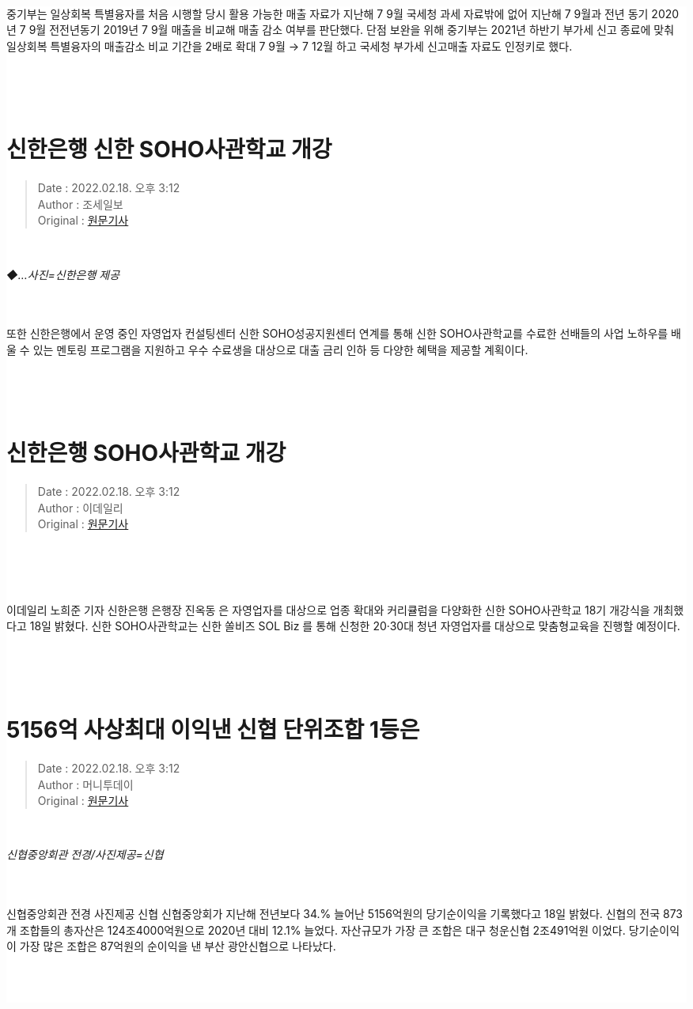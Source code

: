 중기부는 일상회복 특별융자를 처음 시행할 당시 활용 가능한 매출 자료가 지난해 7 9월 국세청 과세 자료밖에 없어 지난해 7 9월과 전년 동기 2020년 7 9월 전전년동기 2019년 7 9월 매출을 비교해 매출 감소 여부를 판단했다.
단점 보완을 위해 중기부는 2021년 하반기 부가세 신고 종료에 맞춰 일상회복 특별융자의 매출감소 비교 기간을 2배로 확대 7 9월 → 7 12월 하고 국세청 부가세 신고매출 자료도 인정키로 했다.  
<br/><br/><br/>  

  
# 신한은행 신한 SOHO사관학교 개강  
  
> Date : 2022.02.18. 오후 3:12  
> Author : 조세일보  
> Original : [원문기사](https://news.naver.com/main/read.naver?mode=LSD&mid=sec&sid1=101&oid=123&aid=0002267500)  
<br/>  
  
<img alt="" src="https://imgnews.pstatic.net/image/123/2022/02/18/0002267500_001_20220218151201370.jpg?type=w647"><em class="img_desc">◆…사진=신한은행 제공</em></img>  
<br/><br/>  
  
또한 신한은행에서 운영 중인 자영업자 컨설팅센터 신한 SOHO성공지원센터 연계를 통해 신한 SOHO사관학교를 수료한 선배들의 사업 노하우를 배울 수 있는 멘토링 프로그램을 지원하고 우수 수료생을 대상으로 대출 금리 인하 등 다양한 혜택을 제공할 계획이다.  
<br/><br/><br/>  

  
# 신한은행 SOHO사관학교 개강  
  
> Date : 2022.02.18. 오후 3:12  
> Author : 이데일리  
> Original : [원문기사](https://news.naver.com/main/read.naver?mode=LSD&mid=sec&sid1=101&oid=018&aid=0005149779)  
<br/>  
  
<img alt="" src="https://imgnews.pstatic.net/image/018/2022/02/18/0005149779_001_20220218151201080.jpg?type=w647"/>  
<br/><br/>  
  
이데일리 노희준 기자 신한은행 은행장 진옥동 은 자영업자를 대상으로 업종 확대와 커리큘럼을 다양화한 신한 SOHO사관학교 18기 개강식을 개최했다고 18일 밝혔다.
신한 SOHO사관학교는 신한 쏠비즈 SOL Biz 를 통해 신청한 20·30대 청년 자영업자를 대상으로 맞춤형교육을 진행할 예정이다.  
<br/><br/><br/>  

  
# 5156억 사상최대 이익낸 신협 단위조합 1등은  
  
> Date : 2022.02.18. 오후 3:12  
> Author : 머니투데이  
> Original : [원문기사](https://news.naver.com/main/read.naver?mode=LSD&mid=sec&sid1=101&oid=008&aid=0004710005)  
<br/>  
  
<img alt="" src="https://imgnews.pstatic.net/image/008/2022/02/18/0004710005_001_20220218151301041.jpg?type=w647"><em class="img_desc">신협중앙회관 전경/사진제공=신협</em></img>  
<br/><br/>  
  
신협중앙회관 전경 사진제공 신협 신협중앙회가 지난해 전년보다 34.% 늘어난 5156억원의 당기순이익을 기록했다고 18일 밝혔다.
신협의 전국 873개 조합들의 총자산은 124조4000억원으로 2020년 대비 12.1% 늘었다.
자산규모가 가장 큰 조합은 대구 청운신협 2조491억원 이었다.
당기순이익이 가장 많은 조합은 87억원의 순이익을 낸 부산 광안신협으로 나타났다.  
<br/><br/><br/>  

